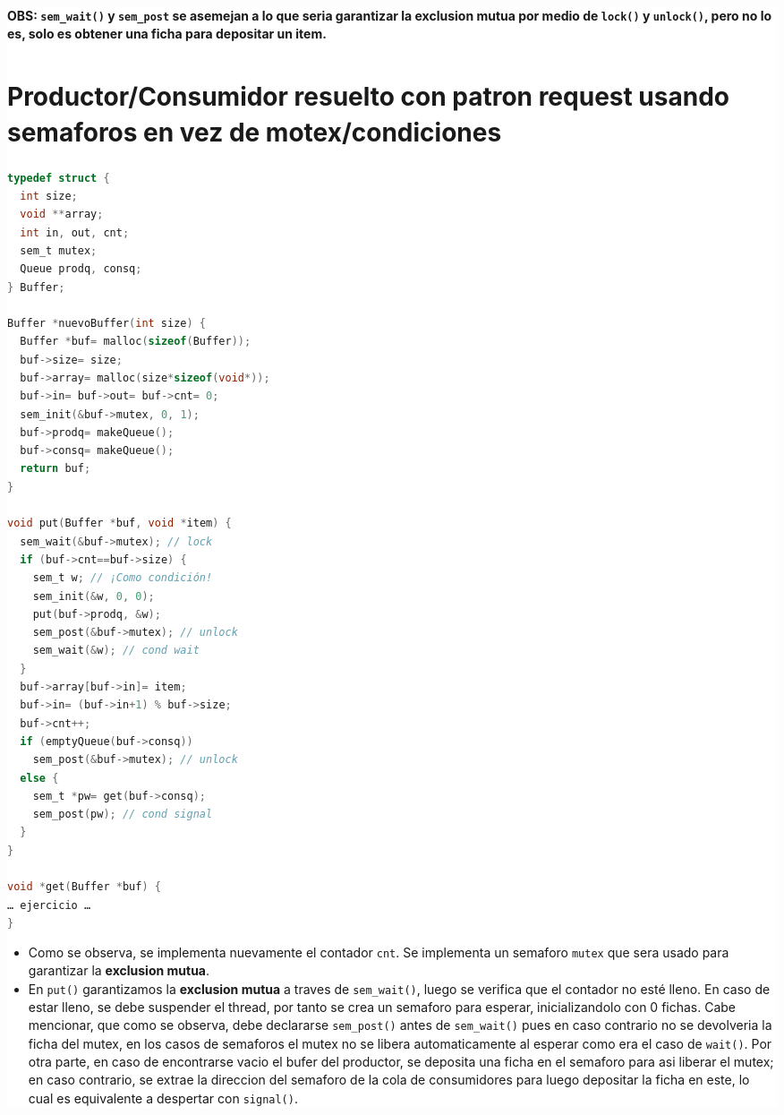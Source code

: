 **OBS: `sem_wait()` y `sem_post` se asemejan a lo que seria garantizar la exclusion mutua por medio de `lock()` y `unlock()`, pero no lo es, solo es obtener una ficha para depositar un item.**

# Productor/Consumidor resuelto con patron request usando semaforos en vez de motex/condiciones
```c
typedef struct {
  int size;
  void **array;
  int in, out, cnt;
  sem_t mutex;
  Queue prodq, consq;
} Buffer;

Buffer *nuevoBuffer(int size) {
  Buffer *buf= malloc(sizeof(Buffer));
  buf->size= size;
  buf->array= malloc(size*sizeof(void*));
  buf->in= buf->out= buf->cnt= 0;
  sem_init(&buf->mutex, 0, 1);
  buf->prodq= makeQueue();
  buf->consq= makeQueue();
  return buf;
}

void put(Buffer *buf, void *item) {
  sem_wait(&buf->mutex); // lock
  if (buf->cnt==buf->size) {
    sem_t w; // ¡Como condición!
    sem_init(&w, 0, 0);
    put(buf->prodq, &w);
    sem_post(&buf->mutex); // unlock
    sem_wait(&w); // cond wait
  }
  buf->array[buf->in]= item;
  buf->in= (buf->in+1) % buf->size;
  buf->cnt++;
  if (emptyQueue(buf->consq))
    sem_post(&buf->mutex); // unlock
  else {
    sem_t *pw= get(buf->consq);
    sem_post(pw); // cond signal
  }
}

void *get(Buffer *buf) {
… ejercicio …
}
```
* Como se observa, se implementa nuevamente el contador `cnt`. Se implementa un semaforo `mutex` que sera usado para garantizar la **exclusion mutua**.
* En `put()` garantizamos la **exclusion mutua** a traves de `sem_wait()`, luego se verifica que el contador no esté lleno. En caso de estar lleno, se debe suspender el thread, por tanto se crea un semaforo para esperar, inicializandolo con 0 fichas. Cabe mencionar, que como se observa, debe declararse `sem_post()` antes de `sem_wait()` pues en caso contrario no se devolveria la ficha del mutex, en los casos de semaforos el mutex no se libera automaticamente al esperar como era el caso de `wait()`. Por otra parte, en caso de encontrarse vacio el bufer del productor, se deposita una ficha en el semaforo para asi liberar el mutex; en caso contrario, se extrae la direccion del semaforo de la cola de consumidores para luego depositar la ficha en este, lo cual es equivalente a despertar con `signal()`.
